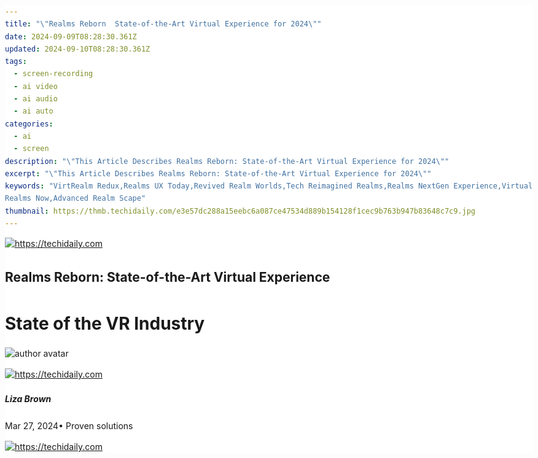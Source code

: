 ```yaml
---
title: "\"Realms Reborn  State-of-the-Art Virtual Experience for 2024\""
date: 2024-09-09T08:28:30.361Z
updated: 2024-09-10T08:28:30.361Z
tags: 
  - screen-recording
  - ai video
  - ai audio
  - ai auto
categories: 
  - ai
  - screen
description: "\"This Article Describes Realms Reborn: State-of-the-Art Virtual Experience for 2024\""
excerpt: "\"This Article Describes Realms Reborn: State-of-the-Art Virtual Experience for 2024\""
keywords: "VirtRealm Redux,Realms UX Today,Revived Realm Worlds,Tech Reimagined Realms,Realms NextGen Experience,Virtual Realms Now,Advanced Realm Scape"
thumbnail: https://thmb.techidaily.com/e3e57dc288a15eebc6a087ce47534d889b154128f1cec9b763b947b83648c7c9.jpg
---
```



<a href="https://bluettius.sjv.io/c/5597632/2139122/17108" target="_top" id="2139122">
  <img src="//a.impactradius-go.com/display-ad/17108-2139122" border="0" alt="https://techidaily.com" width="468" height="60"/>
</a>
<img height="0" width="0" src="https://bluettius.sjv.io/i/5597632/2139122/17108" style="position:absolute;visibility:hidden;" border="0" />

## Realms Reborn: State-of-the-Art Virtual Experience

# State of the VR Industry

![author avatar](https://lh5.googleusercontent.com/-AIMmjowaFs4/AAAAAAAAAAI/AAAAAAAAABc/Y5UmwDaI7HU/s250-c-k/photo.jpg)


<a href="https://ephamedtechinc.pxf.io/c/5597632/2120861/26400?prodsku=Saturn" target="_top" id="2120861">
  <img src="//a.impactradius-go.com/display-ad/26400-2120861" border="0" alt="https://techidaily.com" width="728" height="90"/>
</a>
<img height="0" width="0" src="https://ephamedtechinc.pxf.io/i/5597632/2120861/26400?prodsku=Saturn" style="position:absolute;visibility:hidden;" border="0" />

##### Liza Brown

 Mar 27, 2024• Proven solutions


<a href="https://aligracehair.sjv.io/c/5597632/2135406/19272" target="_top" id="2135406">
  <img src="//a.impactradius-go.com/display-ad/19272-2135406" border="0" alt="https://techidaily.com" width="120" height="90"/>
</a>
<img height="0" width="0" src="https://aligracehair.sjv.io/i/5597632/2135406/19272" style="position:absolute;visibility:hidden;" border="0" />

